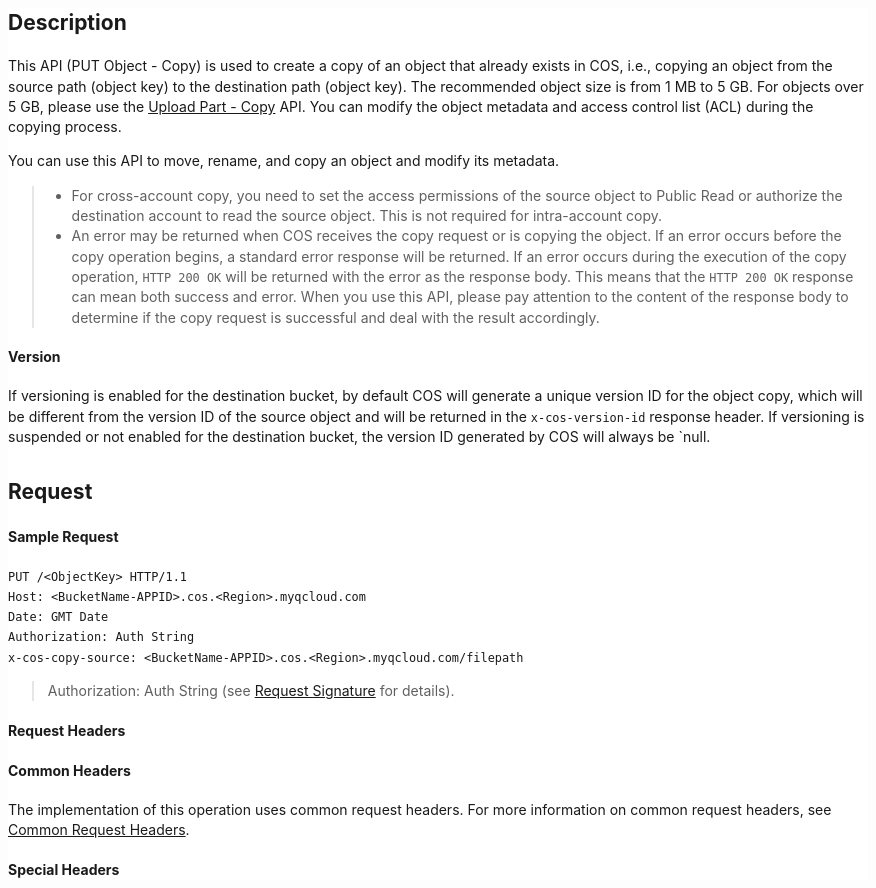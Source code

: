 ## Description
This API (PUT Object - Copy) is used to create a copy of an object that already exists in COS, i.e., copying an object from the source path (object key) to the destination path (object key). The recommended object size is from 1 MB to 5 GB. For objects over 5 GB, please use the [Upload Part - Copy](https://intl.cloud.tencent.com/document/product/436/8287) API. You can modify the object metadata and access control list (ACL) during the copying process.

You can use this API to move, rename, and copy an object and modify its metadata.

>
>- For cross-account copy, you need to set the access permissions of the source object to Public Read or authorize the destination account to read the source object. This is not required for intra-account copy.
>- An error may be returned when COS receives the copy request or is copying the object. If an error occurs before the copy operation begins, a standard error response will be returned. If an error occurs during the execution of the copy operation, `HTTP 200 OK` will be returned with the error as the response body. This means that the `HTTP 200 OK` response can mean both success and error. When you use this API, please pay attention to the content of the response body to determine if the copy request is successful and deal with the result accordingly.

#### Version

If versioning is enabled for the destination bucket, by default COS will generate a unique version ID for the object copy, which will be different from the version ID of the source object and will be returned in the `x-cos-version-id` response header.
If versioning is suspended or not enabled for the destination bucket, the version ID generated by COS will always be `null.

## Request
#### Sample Request

```shell
PUT /<ObjectKey> HTTP/1.1
Host: <BucketName-APPID>.cos.<Region>.myqcloud.com
Date: GMT Date
Authorization: Auth String
x-cos-copy-source: <BucketName-APPID>.cos.<Region>.myqcloud.com/filepath
```

> Authorization: Auth String (see [Request Signature](https://intl.cloud.tencent.com/document/product/436/7778) for details).


#### Request Headers

#### Common Headers

The implementation of this operation uses common request headers. For more information on common request headers, see [Common Request Headers](https://intl.cloud.tencent.com/document/product/436/7728).

#### Special Headers
